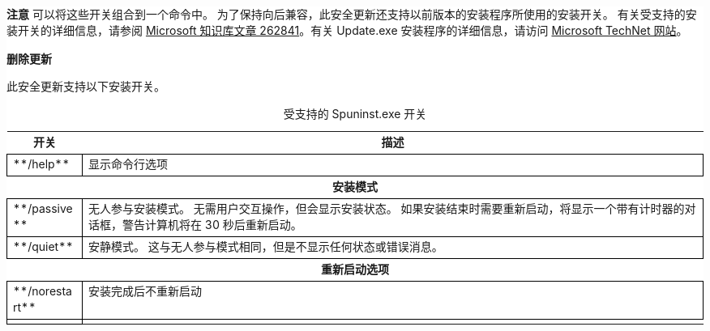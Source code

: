 
**注意** 可以将这些开关组合到一个命令中。 为了保持向后兼容，此安全更新还支持以前版本的安装程序所使用的安装开关。 有关受支持的安装开关的详细信息，请参阅 [Microsoft 知识库文章 262841](http://support.microsoft.com/kb/262841)。有关 Update.exe 安装程序的详细信息，请访问 [Microsoft TechNet 网站](http://go.microsoft.com/fwlink/?linkid=38951)。

**删除更新**

此安全更新支持以下安装开关。

<table class="dataTable">
<caption>
受支持的 Spuninst.exe 开关
</caption>
<tr class="thead">
<th>
开关
</th>
<th>
描述
</th>
</tr>
<tr>
<td style="border:1px solid black;">
**/help**
</td>
<td style="border:1px solid black;">
显示命令行选项
</td>
</tr>
<tr>
<th colspan="2">
安装模式
</th>
</tr>
<tr class="alternateRow">
<td style="border:1px solid black;">
**/passive**
</td>
<td style="border:1px solid black;">
无人参与安装模式。 无需用户交互操作，但会显示安装状态。 如果安装结束时需要重新启动，将显示一个带有计时器的对话框，警告计算机将在 30 秒后重新启动。
</td>
</tr>
<tr>
<td style="border:1px solid black;">
**/quiet**
</td>
<td style="border:1px solid black;">
安静模式。 这与无人参与模式相同，但是不显示任何状态或错误消息。
</td>
</tr>
<tr>
<th colspan="2">
重新启动选项
</th>
</tr>
<tr class="alternateRow">
<td style="border:1px solid black;">
**/norestart**
</td>
<td style="border:1px solid black;">
安装完成后不重新启动
</td>
</tr>
<tr>
<td style="border:1px solid black;">